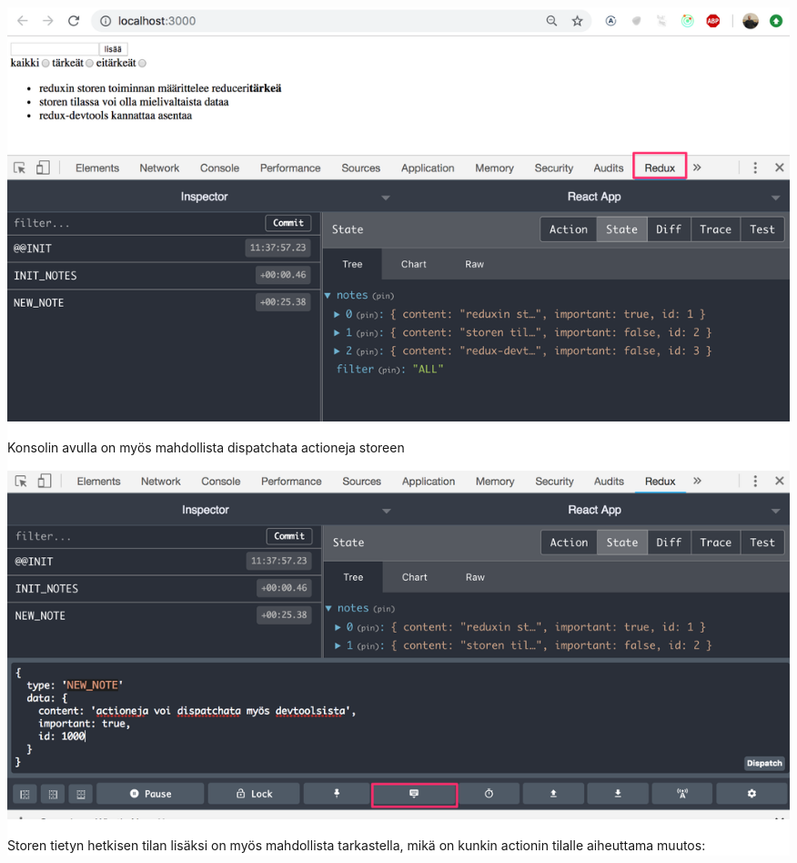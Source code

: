 ![](../../images/6/11.png)

Konsolin avulla on myös mahdollista dispatchata actioneja storeen

![](../../images/6/12.png)

Storen tietyn hetkisen tilan lisäksi on myös mahdollista tarkastella, mikä on kunkin actionin tilalle aiheuttama muutos:
